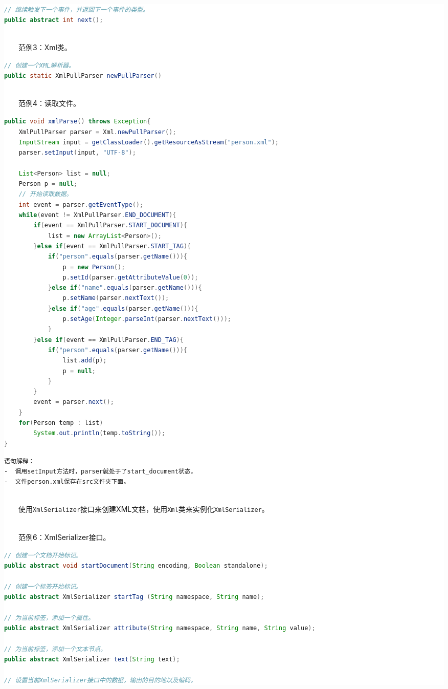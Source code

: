 ``` java
// 继续触发下一个事件，并返回下一个事件的类型。
public abstract int next();
```

<br>　　范例3：Xml类。
``` java
// 创建一个XML解析器。
public static XmlPullParser newPullParser()
```

<br>　　范例4：读取文件。
``` java
public void xmlParse() throws Exception{
    XmlPullParser parser = Xml.newPullParser();
    InputStream input = getClassLoader().getResourceAsStream("person.xml");
    parser.setInput(input, "UTF-8");
	
    List<Person> list = null;
    Person p = null;
    // 开始读取数据。
    int event = parser.getEventType();
    while(event != XmlPullParser.END_DOCUMENT){
        if(event == XmlPullParser.START_DOCUMENT){
            list = new ArrayList<Person>();
        }else if(event == XmlPullParser.START_TAG){
            if("person".equals(parser.getName())){
                p = new Person();
                p.setId(parser.getAttributeValue(0));
            }else if("name".equals(parser.getName())){
                p.setName(parser.nextText());
            }else if("age".equals(parser.getName())){
                p.setAge(Integer.parseInt(parser.nextText()));
            }
        }else if(event == XmlPullParser.END_TAG){
            if("person".equals(parser.getName())){
                list.add(p);
                p = null;  
            }
        }
        event = parser.next();
    }
    for(Person temp : list)
        System.out.println(temp.toString());
}
```
    语句解释：
    -  调用setInput方法时，parser就处于了start_document状态。
    -  文件person.xml保存在src文件夹下面。

<br>　　使用`XmlSerializer`接口来创建XML文档，使用`Xml`类来实例化`XmlSerializer`。

<br>　　范例6：XmlSerializer接口。
``` java
// 创建一个文档开始标记。
public abstract void startDocument(String encoding, Boolean standalone);

// 创建一个标签开始标记。
public abstract XmlSerializer startTag (String namespace, String name);

// 为当前标签，添加一个属性。
public abstract XmlSerializer attribute(String namespace, String name, String value);

// 为当前标签，添加一个文本节点。
public abstract XmlSerializer text(String text);

// 设置当前XmlSerializer接口中的数据，输出的目的地以及编码。
```